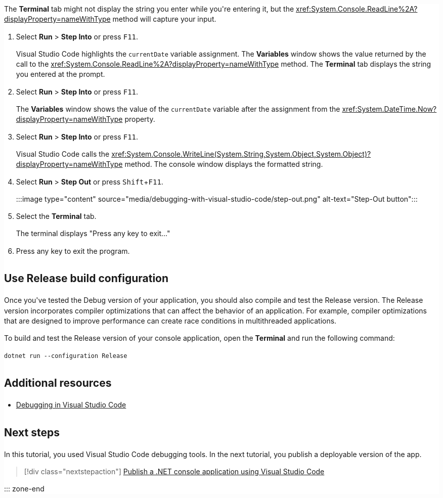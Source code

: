   The **Terminal** tab might not display the string you enter while you're entering it, but the <xref:System.Console.ReadLine%2A?displayProperty=nameWithType> method will capture your input.

1. Select **Run** > **Step Into** or press <kbd>F11</kbd>.

   Visual Studio Code highlights the `currentDate` variable assignment. The **Variables** window shows the value returned by the call to the <xref:System.Console.ReadLine%2A?displayProperty=nameWithType> method. The **Terminal** tab displays the string you entered at the prompt.

1. Select **Run** > **Step Into** or press <kbd>F11</kbd>.

   The **Variables** window shows the value of the `currentDate` variable after the assignment from the <xref:System.DateTime.Now?displayProperty=nameWithType> property.

1. Select **Run** > **Step Into** or press <kbd>F11</kbd>.

   Visual Studio Code calls the <xref:System.Console.WriteLine(System.String,System.Object,System.Object)?displayProperty=nameWithType> method. The console window displays the formatted string.

1. Select **Run** > **Step Out** or press <kbd>Shift</kbd>+<kbd>F11</kbd>.

   :::image type="content" source="media/debugging-with-visual-studio-code/step-out.png" alt-text="Step-Out button":::

1. Select the **Terminal** tab.

   The terminal displays "Press any key to exit..."

1. Press any key to exit the program.

## Use Release build configuration

Once you've tested the Debug version of your application, you should also compile and test the Release version. The Release version incorporates compiler optimizations that can affect the behavior of an application. For example, compiler optimizations that are designed to improve performance can create race conditions in multithreaded applications.

To build and test the Release version of your console application, open the **Terminal** and run the following command:

```dotnetcli
dotnet run --configuration Release
```

## Additional resources

* [Debugging in Visual Studio Code](https://code.visualstudio.com/docs/editor/debugging)

## Next steps

In this tutorial, you used Visual Studio Code debugging tools. In the next tutorial, you publish a deployable version of the app.

> [!div class="nextstepaction"]
> [Publish a .NET console application using Visual Studio Code](publishing-with-visual-studio-code.md)

::: zone-end
